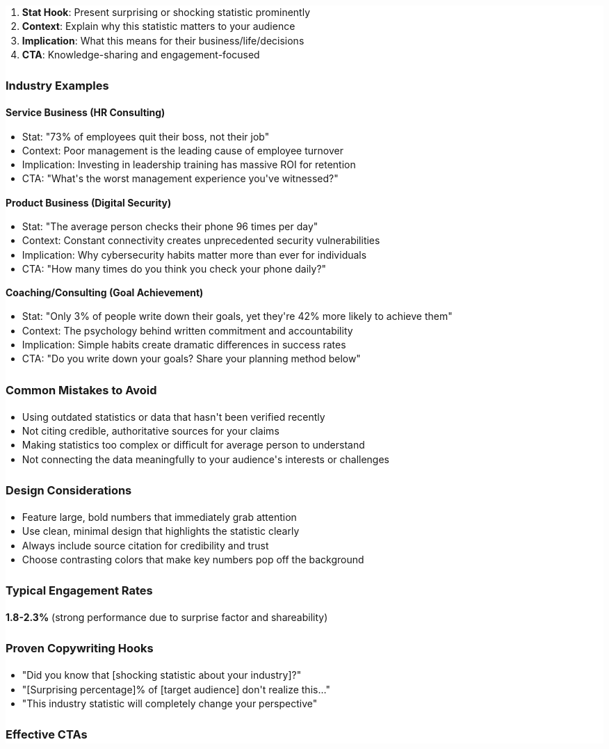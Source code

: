 1. **Stat Hook**: Present surprising or shocking statistic prominently
2. **Context**: Explain why this statistic matters to your audience
3. **Implication**: What this means for their business/life/decisions
4. **CTA**: Knowledge-sharing and engagement-focused

### Industry Examples

**Service Business (HR Consulting)**

- Stat: "73% of employees quit their boss, not their job"
- Context: Poor management is the leading cause of employee turnover
- Implication: Investing in leadership training has massive ROI for retention
- CTA: "What's the worst management experience you've witnessed?"

**Product Business (Digital Security)**

- Stat: "The average person checks their phone 96 times per day"
- Context: Constant connectivity creates unprecedented security vulnerabilities
- Implication: Why cybersecurity habits matter more than ever for individuals
- CTA: "How many times do you think you check your phone daily?"

**Coaching/Consulting (Goal Achievement)**

- Stat: "Only 3% of people write down their goals, yet they're 42% more likely to achieve them"
- Context: The psychology behind written commitment and accountability
- Implication: Simple habits create dramatic differences in success rates
- CTA: "Do you write down your goals? Share your planning method below"

### Common Mistakes to Avoid

- Using outdated statistics or data that hasn't been verified recently
- Not citing credible, authoritative sources for your claims
- Making statistics too complex or difficult for average person to understand
- Not connecting the data meaningfully to your audience's interests or challenges

### Design Considerations

- Feature large, bold numbers that immediately grab attention
- Use clean, minimal design that highlights the statistic clearly
- Always include source citation for credibility and trust
- Choose contrasting colors that make key numbers pop off the background

### Typical Engagement Rates

**1.8-2.3%** (strong performance due to surprise factor and shareability)

### Proven Copywriting Hooks

- "Did you know that [shocking statistic about your industry]?"
- "[Surprising percentage]% of [target audience] don't realize this…"
- "This industry statistic will completely change your perspective"

### Effective CTAs


[^1]: <https://metricswatch.com/insights/engagement-rate-benchmarks-for-social-media-platforms>
[^2]: <https://blog.hootsuite.com/calculate-engagement-rate/>
[^3]: <https://blog.hootsuite.com/instagram-carousel/>
[^4]: <https://www.ripl.com/post-1/why-video-posts-work-better-than-static-posts-in-2025>
[^5]: <https://cmemedia.com/static-content-vs-video-content-which-reigns-supreme/>
[^6]: <https://www.socialinsider.io/blog/instagram-carousel/>
[^7]: <https://embryo.com/blog/the-data-behind-the-performance-of-carousel-ads/>
[^8]: <https://quofast.com/blog/quote-graphics-boost-your-social-media/>
[^9]: <https://www.postplanner.com/blog/instagram-post-template>
[^10]: <https://www.sprinklr.com/blog/social-media-call-to-action-examples/>
[^11]: <https://www.nealsnewsletter.com/p/10-ways-to-hook-people-with-examples>
[^12]: <https://www.plannthat.com/100-ctas-for-2020/>
[^13]: <https://www.linkedin.com/pulse/24-types-content-hooks-social-media-96-examples-anshul-jain--btqif>
[^14]: <https://adespresso.com/blog/call-to-action-examples/>
[^15]: <https://zeely.ai/blog/static-ads-vs-video-ads/>
[^16]: <https://go.copyposse.com/hot-hooks-b>
[^17]: <https://squareup.com/au/en/the-bottom-line/reaching-customers/complete-guide-to-create-call-to-action>
[^18]: <https://www.linkedin.com/pulse/video-vs-static-maximizing-social-media-growth-kontactca-gc6ff>
[^19]: <https://cromsalvatera.com.au/copywriting-templates/>
[^20]: <https://xperiencify.com/social-media-content/>
[^21]: <https://blog.hubspot.com/marketing/call-to-action-examples>
[^22]: <https://www.minta.ai/blog-post/why-video-outperforms-image>
[^23]: <https://www.figma.com/community/instagram-templates>
[^24]: <https://www.rivaliq.com/blog/social-media-industry-benchmark-report/>
[^25]: <https://wearesculpt.com/blog/social-media-content-examples/>
[^26]: <https://www.podium.com.au/article/21-social-media-templates-you-can-get-for-free>
[^27]: <https://agencyanalytics.com/blog/social-media-benchmarks>
[^28]: <https://help.hootsuite.com/hc/en-us/articles/4403597090459-Create-engaging-and-effective-social-media-content>
[^29]: <https://blog.hootsuite.com/social-media-templates/>
[^30]: <https://www.yaguara.co/short-form-video-statistics/>
[^31]: <https://showit.com/social-media/6-proven-social-media-strategies-to-grow-a-business-in-2025/>
[^32]: <https://www.canva.com/instagram-posts/templates/business/>
[^33]: <https://sproutsocial.com/insights/social-media-ideas/>
[^34]: <https://www.adobe.com/express/create/post/instagram>
[^35]: <https://blog.hootsuite.com/average-engagement-rate/>
[^36]: <https://www.smartinsights.com/social-media-marketing/social-media-strategy/new-global-social-media-research/>
[^37]: <https://tonicsiteshop.com/social-media-marketing-canva-templates/>
[^38]: <https://www.etsy.com/listing/1851285142/instagram-before-after-templates-social>
[^39]: <https://blog.brandbastion.com/10-social-media-marketing-myths-debunked>
[^40]: <https://www.canva.com/templates/s/before-and-after/>
[^41]: <https://www.mysmmai.com/instagram-myth-vs-fact>
[^42]: <https://www.pippit.ai/templates/my-body-before-and-after-gym>
[^43]: <https://follows.com/blog/2023/05/carousel-ads-better-single>
[^44]: <https://www.linkedin.com/pulse/truth-myth-vs-fact-formats-jenn-selby-x9cle>
[^45]: <https://www.canva.com/social-media/>
[^46]: <https://confect.io/blog/carousel-ads-for-facebook-and-instagram>
[^47]: <https://insight7.io/build-myth-vs-fact-articles-using-customer-misconceptions-from-feedback/>
[^48]: <https://www.postermywall.com/index.php/posters/search?s=before+after+instagram>
[^49]: <https://www.postermywall.com/index.php/posters/search?s=myths+vs+facts>
[^50]: <https://www.freepik.com/free-photos-vectors/before-and-after-post>
[^51]: <https://lebesgue.io/facebook-ads/facebook-carousel-ads-benchmarks-and-performance>
[^52]: <https://www.shutterstock.com/search/myth-vs-fact>
[^53]: <https://www.shutterstock.com/search/before-after-template>
[^54]: <https://www.reddit.com/r/FacebookAds/comments/1hhul0x/are_carousel_ads_less_popular_than_single_image/>
[^55]: <https://www.sprinklr.com/blog/social-media-engagement-posts/>
[^56]: <https://embedsocial.com/blog/testimonial-templates-for-social-media/>
[^57]: <https://socialmediapro.com/blog/social-media-pain-points/>
[^58]: <https://bekonstructivemarketing.com.au/social-media/engagement-driven-social-media-strategy/>
[^59]: <https://tactycs.io/learning-portal/13-examples-of-testimonial-social-media-posts>
[^60]: <https://rohringresults.com/top-10-social-media-pain-points/>
[^61]: <https://www.linkedin.com/pulse/how-share-behind-scenes-content-why-matters-beth-kirk-lysie>
[^62]: <https://www.trustugc.com/blog/social-media-testimonial-templates>
[^63]: <https://statusbrew.com/insights/experts-reveal-their-biggest-social-media-marketing-challenges/>
[^64]: <https://sproutsocial.com/insights/behind-the-scenes-content/>
[^65]: <https://www.canva.com/templates/s/testimonial/>
[^66]: <https://www.searchenginepeople.com/blog/15094-social-media-painpoints.html>
[^67]: <https://www.freepik.com/psd/testimonial-post>
[^68]: <https://woostify.com/small-business-pain-points-social-media/>
[^69]: <https://curator.io/blog/behind-the-scenes-content-ideas>
[^70]: <https://www.canva.com/templates/s/review/>
[^71]: <https://www.givainc.com/blog/customer-pain-points/>
[^72]: <https://www.teleprompter.com/blog/ideas-for-behind-the-scenes-content>
[^73]: <https://www.postermywall.com/index.php/posters/search?s=customer+testimonial+instagram>
[^74]: <https://www.smartsheet.com/content/social-media-report-templates>
[^75]: <https://www.captovate.com.au/top-5-social-media-mistakes-to-avoid>
[^76]: <https://mymarketingneedshelp.com/fill-in-the-blank-facebook-posts/>
[^77]: <https://rows.com/blog/post/social-media-report-templates>
[^78]: <https://www.bcu.ac.uk/business/blog/social-media-fails-and-common-mistakes>
[^79]: <https://www.enevergroup.com.au/create-conversations-with-fill-in-the-blank-posts/>
[^80]: <https://databox.com/dashboard-examples/social-media>
[^81]: <https://clearviewsocial.com/blog/6-big-social-media-strategy-mistakes-brands-make-and-easy-fixes/>
[^82]: <https://socialbee.com/blog/interactive-facebook-posts/>
[^83]: <https://support.microsoft.com/en-au/office/time-saving-social-media-templates-783ba2a2-4f36-4801-8f75-ad877cf0e0ae>
[^84]: <https://thebubbleco.com.au/10-social-media-content-mistakes-hurting-your-brand/>
[^85]: <https://borkd.com.au/30-fill-in-the-blank-social-media-caption-prompts>
[^86]: <https://www.canva.com/templates/s/statistics/>
[^87]: <https://www.forbes.com/councils/forbesagencycouncil/2023/12/01/20-mistakes-brands-make-that-can-decrease-social-media-engagement/>
[^88]: <https://www.youtube.com/watch?v=l8oS70zBuBQ>
[^89]: <https://www.hootsuite.com/resources/templates>
[^90]: <https://gtdesign.co/33-content-prompts-to-fill-your-social-media-calendar/>
[^91]: <https://www.adobe.com/express/templates/report/social-media>
[^92]: <https://adllinsmedia.com.au/top-social-media-marketing-mistakes-you-should-avoid/>
[^93]: <https://foundationinc.co/lab/engagement-on-social-media/>
[^94]: <https://business.sa.gov.au/tools/social-media-post-template>
[^95]: <https://www.sendible.com/insights/interactive-social-media-posts>
[^96]: <https://about.easil.com/this-or-that-instagram-story-ideas/>
[^97]: <https://powerdigitalmarketing.com/blog/16-free-image-quotes-to-boost-engagement-on-social-media-why-they-work/>
[^98]: <https://sproutsocial.com/insights/social-media-engagement/>
[^99]: <https://blog.hootsuite.com/social-media-graphics/>
[^100]: <https://www.wordstream.com/blog/ws/2022/03/10/facebook-post-ideas>
[^101]: <https://slateteams.com/blog/content-for-social-media>
[^102]: <https://www.sodaspoon.com/blogs/resources/boost-your-brand-with-engaging-social-media-quotes>
[^103]: <https://www.reddit.com/r/digital_marketing/comments/1h54obi/how_to_get_good_engagement_on_social_media/>
[^104]: <https://sproutsocial.com/insights/types-of-social-media-content/>
[^105]: <https://www.canva.com/create/quote-graphics/>
[^106]: <https://www.rivaliq.com/blog/creating-social-media-content/>
[^107]: <https://www.canva.com/learn/how-to-design-a-creative-quote-for-social-media/>
[^108]: <https://digitalmarketinginstitute.com/blog/social-media-strategy>
[^109]: <https://www.brandsonbrands.com/social-media-graphics-and-quotes/>
[^110]: <https://www.sprinklr.com/blog/social-media-engagement-strategies/>
[^111]: <https://buffer.com/resources/social-media-hooks/>